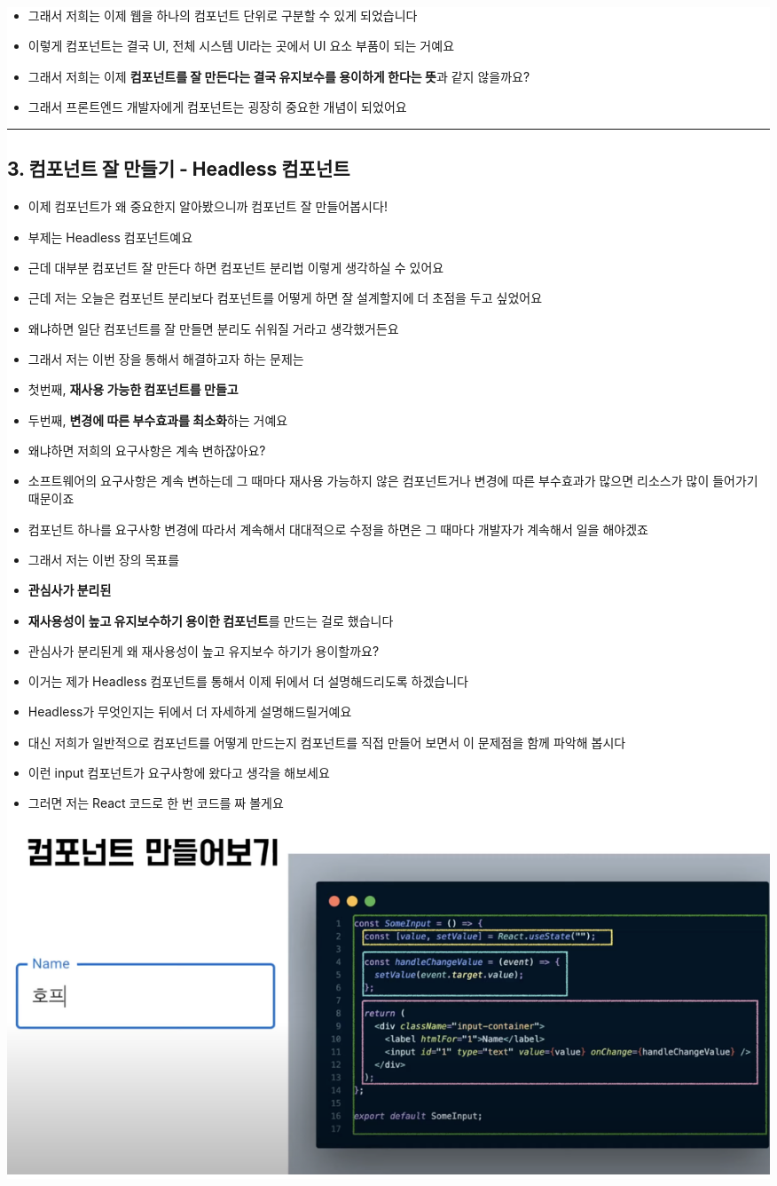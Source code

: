 - 그래서 저희는 이제 웹을 하나의 컴포넌트 단위로 구분할 수 있게 되었습니다

- 이렇게 컴포넌트는 결국 UI, 전체 시스템 UI라는 곳에서 UI 요소 부품이 되는 거예요

- 그래서 저희는 이제 **컴포넌트를 잘 만든다는 결국 유지보수를 용이하게 한다는 뜻**과 같지 않을까요?

- 그래서 프론트엔드 개발자에게 컴포넌트는 굉장히 중요한 개념이 되었어요

---

## 3. 컴포넌트 잘 만들기 - Headless 컴포넌트

- 이제 컴포넌트가 왜 중요한지 알아봤으니까 컴포넌트 잘 만들어봅시다!

- 부제는 Headless 컴포넌트예요

- 근데 대부분 컴포넌트 잘 만든다 하면 컴포넌트 분리법 이렇게 생각하실 수 있어요

- 근데 저는 오늘은 컴포넌트 분리보다 컴포넌트를 어떻게 하면 잘 설계할지에 더 초점을 두고 싶었어요

- 왜냐하면 일단 컴포넌트를 잘 만들면 분리도 쉬워질 거라고 생각했거든요

- 그래서 저는 이번 장을 통해서 해결하고자 하는 문제는

- 첫번째, **재사용 가능한 컴포넌트를 만들고**

- 두번째, **변경에 따른 부수효과를 최소화**하는 거예요

- 왜냐하면 저희의 요구사항은 계속 변하잖아요?

- 소프트웨어의 요구사항은 계속 변하는데 그 때마다 재사용 가능하지 않은 컴포넌트거나 변경에 따른 부수효과가 많으면 리소스가 많이 들어가기 때문이죠

- 컴포넌트 하나를 요구사항 변경에 따라서 계속해서 대대적으로 수정을 하면은 그 때마다 개발자가 계속해서 일을 해야겠죠

- 그래서 저는 이번 장의 목표를

- **관심사가 분리된**

- **재사용성이 높고 유지보수하기 용이한 컴포넌트**를 만드는 걸로 했습니다

- 관심사가 분리된게 왜 재사용성이 높고 유지보수 하기가 용이할까요?

- 이거는 제가 Headless 컴포넌트를 통해서 이제 뒤에서 더 설명해드리도록 하겠습니다

- Headless가 무엇인지는 뒤에서 더 자세하게 설명해드릴거예요

- 대신 저희가 일반적으로 컴포넌트를 어떻게 만드는지 컴포넌트를 직접 만들어 보면서 이 문제점을 함께 파악해 봅시다

- 이런 input 컴포넌트가 요구사항에 왔다고 생각을 해보세요

- 그러면 저는 React 코드로 한 번 코드를 짜 볼게요

<img src='./images/01.png'>

